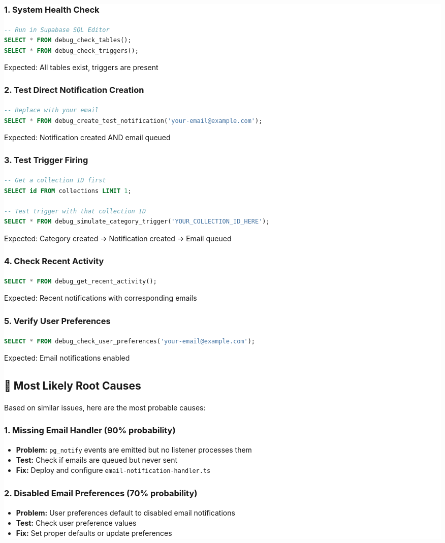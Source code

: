 ### 1. System Health Check
```sql
-- Run in Supabase SQL Editor
SELECT * FROM debug_check_tables();
SELECT * FROM debug_check_triggers();
```

Expected: All tables exist, triggers are present

### 2. Test Direct Notification Creation
```sql
-- Replace with your email
SELECT * FROM debug_create_test_notification('your-email@example.com');
```

Expected: Notification created AND email queued

### 3. Test Trigger Firing
```sql
-- Get a collection ID first
SELECT id FROM collections LIMIT 1;

-- Test trigger with that collection ID
SELECT * FROM debug_simulate_category_trigger('YOUR_COLLECTION_ID_HERE');
```

Expected: Category created → Notification created → Email queued

### 4. Check Recent Activity
```sql
SELECT * FROM debug_get_recent_activity();
```

Expected: Recent notifications with corresponding emails

### 5. Verify User Preferences
```sql
SELECT * FROM debug_check_user_preferences('your-email@example.com');
```

Expected: Email notifications enabled

## 🎯 Most Likely Root Causes

Based on similar issues, here are the most probable causes:

### 1. **Missing Email Handler** (90% probability)
- **Problem:** `pg_notify` events are emitted but no listener processes them
- **Test:** Check if emails are queued but never sent
- **Fix:** Deploy and configure `email-notification-handler.ts`

### 2. **Disabled Email Preferences** (70% probability)
- **Problem:** User preferences default to disabled email notifications
- **Test:** Check user preference values
- **Fix:** Set proper defaults or update preferences
